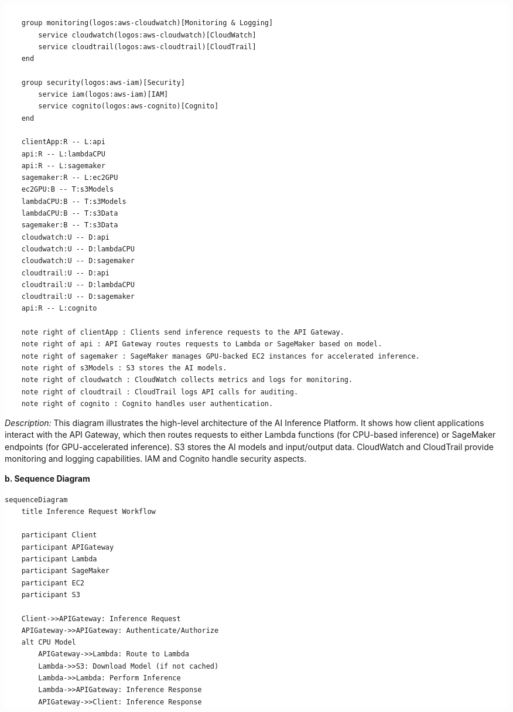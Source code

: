 ```

    group monitoring(logos:aws-cloudwatch)[Monitoring & Logging]
        service cloudwatch(logos:aws-cloudwatch)[CloudWatch]
        service cloudtrail(logos:aws-cloudtrail)[CloudTrail]
    end

    group security(logos:aws-iam)[Security]
        service iam(logos:aws-iam)[IAM]
        service cognito(logos:aws-cognito)[Cognito]
    end

    clientApp:R -- L:api
    api:R -- L:lambdaCPU
    api:R -- L:sagemaker
    sagemaker:R -- L:ec2GPU
    ec2GPU:B -- T:s3Models
    lambdaCPU:B -- T:s3Models
    lambdaCPU:B -- T:s3Data
    sagemaker:B -- T:s3Data
    cloudwatch:U -- D:api
    cloudwatch:U -- D:lambdaCPU
    cloudwatch:U -- D:sagemaker
    cloudtrail:U -- D:api
    cloudtrail:U -- D:lambdaCPU
    cloudtrail:U -- D:sagemaker
    api:R -- L:cognito

    note right of clientApp : Clients send inference requests to the API Gateway.
    note right of api : API Gateway routes requests to Lambda or SageMaker based on model.
    note right of sagemaker : SageMaker manages GPU-backed EC2 instances for accelerated inference.
    note right of s3Models : S3 stores the AI models.
    note right of cloudwatch : CloudWatch collects metrics and logs for monitoring.
    note right of cloudtrail : CloudTrail logs API calls for auditing.
    note right of cognito : Cognito handles user authentication.
```


*Description:* This diagram illustrates the high-level architecture of the AI Inference Platform. It shows how client applications interact with the API Gateway, which then routes requests to either Lambda functions (for CPU-based inference) or SageMaker endpoints (for GPU-accelerated inference).  S3 stores the AI models and input/output data. CloudWatch and CloudTrail provide monitoring and logging capabilities. IAM and Cognito handle security aspects.

**b. Sequence Diagram**


```mermaid
sequenceDiagram
    title Inference Request Workflow

    participant Client
    participant APIGateway
    participant Lambda
    participant SageMaker
    participant EC2
    participant S3

    Client->>APIGateway: Inference Request
    APIGateway->>APIGateway: Authenticate/Authorize
    alt CPU Model
        APIGateway->>Lambda: Route to Lambda
        Lambda->>S3: Download Model (if not cached)
        Lambda->>Lambda: Perform Inference
        Lambda->>APIGateway: Inference Response
        APIGateway->>Client: Inference Response
```